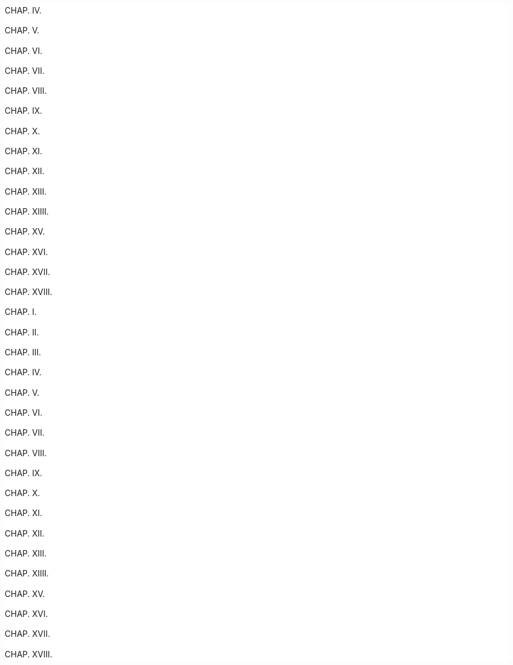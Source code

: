CHAP. IV.

CHAP. V.

CHAP. VI.

CHAP. VII.

CHAP. VIII.

CHAP. IX.

CHAP. X.

CHAP. XI.

CHAP. XII.

CHAP. XIII.

CHAP. XIIII.

CHAP. XV.

CHAP. XVI.

CHAP. XVII.

CHAP. XVIII.

CHAP. I.

CHAP. II.

CHAP. III.

CHAP. IV.

CHAP. V.

CHAP. VI.

CHAP. VII.

CHAP. VIII.

CHAP. IX.

CHAP. X.

CHAP. XI.

CHAP. XII.

CHAP. XIII.

CHAP. XIIII.

CHAP. XV.

CHAP. XVI.

CHAP. XVII.

CHAP. XVIII.
